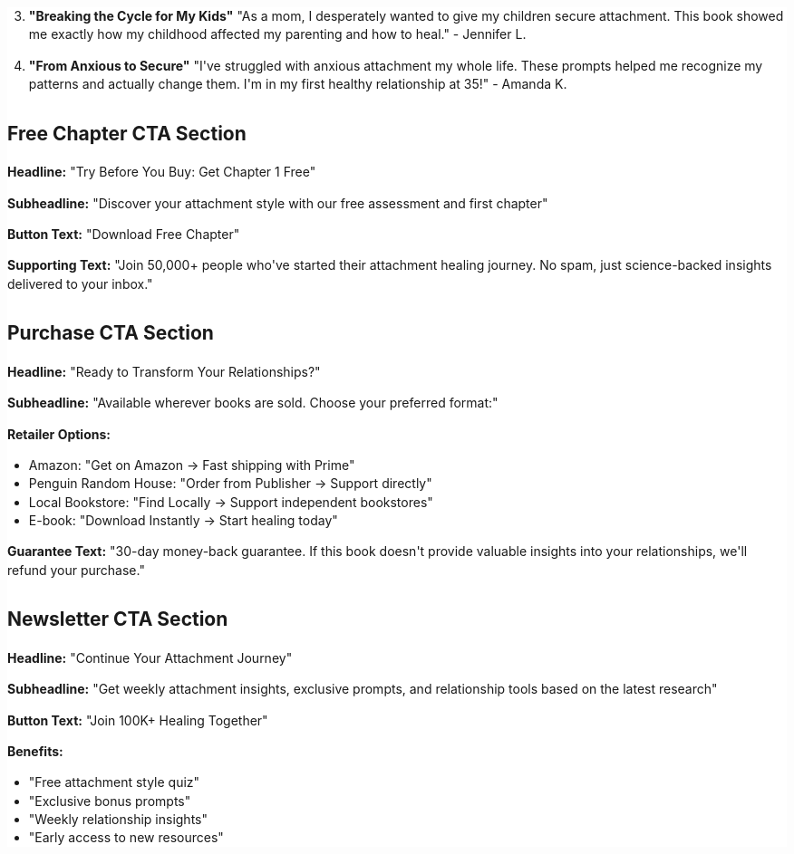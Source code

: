 3. **"Breaking the Cycle for My Kids"**
   "As a mom, I desperately wanted to give my children secure attachment. This book showed me exactly how my childhood affected my parenting and how to heal." - Jennifer L.

4. **"From Anxious to Secure"**
   "I've struggled with anxious attachment my whole life. These prompts helped me recognize my patterns and actually change them. I'm in my first healthy relationship at 35!" - Amanda K.

## Free Chapter CTA Section

**Headline:**
"Try Before You Buy: Get Chapter 1 Free"

**Subheadline:**
"Discover your attachment style with our free assessment and first chapter"

**Button Text:**
"Download Free Chapter"

**Supporting Text:**
"Join 50,000+ people who've started their attachment healing journey. No spam, just science-backed insights delivered to your inbox."

## Purchase CTA Section

**Headline:**
"Ready to Transform Your Relationships?"

**Subheadline:**
"Available wherever books are sold. Choose your preferred format:"

**Retailer Options:**
- Amazon: "Get on Amazon → Fast shipping with Prime"
- Penguin Random House: "Order from Publisher → Support directly"
- Local Bookstore: "Find Locally → Support independent bookstores"
- E-book: "Download Instantly → Start healing today"

**Guarantee Text:**
"30-day money-back guarantee. If this book doesn't provide valuable insights into your relationships, we'll refund your purchase."

## Newsletter CTA Section

**Headline:**
"Continue Your Attachment Journey"

**Subheadline:**
"Get weekly attachment insights, exclusive prompts, and relationship tools based on the latest research"

**Button Text:**
"Join 100K+ Healing Together"

**Benefits:**
- "Free attachment style quiz"
- "Exclusive bonus prompts"
- "Weekly relationship insights"
- "Early access to new resources"
